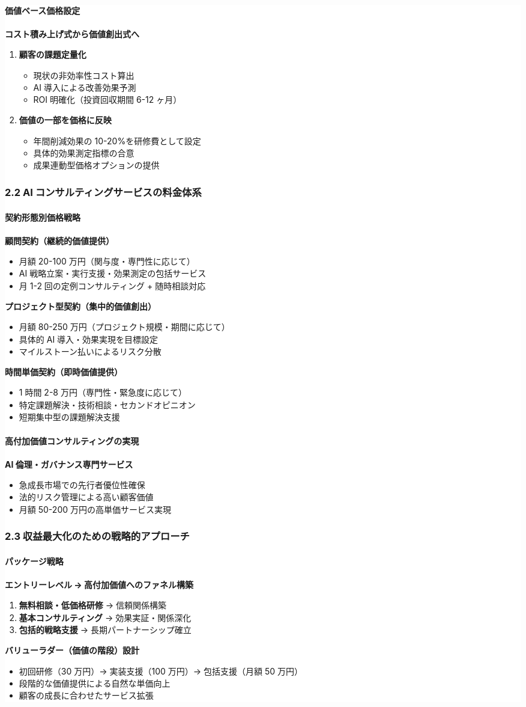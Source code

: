 #### 価値ベース価格設定

**コスト積み上げ式から価値創出式へ**

1. **顧客の課題定量化**

   - 現状の非効率性コスト算出
   - AI 導入による改善効果予測
   - ROI 明確化（投資回収期間 6-12 ヶ月）

2. **価値の一部を価格に反映**
   - 年間削減効果の 10-20%を研修費として設定
   - 具体的効果測定指標の合意
   - 成果連動型価格オプションの提供

### 2.2 AI コンサルティングサービスの料金体系

#### 契約形態別価格戦略

**顧問契約（継続的価値提供）**

- 月額 20-100 万円（関与度・専門性に応じて）
- AI 戦略立案・実行支援・効果測定の包括サービス
- 月 1-2 回の定例コンサルティング + 随時相談対応

**プロジェクト型契約（集中的価値創出）**

- 月額 80-250 万円（プロジェクト規模・期間に応じて）
- 具体的 AI 導入・効果実現を目標設定
- マイルストーン払いによるリスク分散

**時間単価契約（即時価値提供）**

- 1 時間 2-8 万円（専門性・緊急度に応じて）
- 特定課題解決・技術相談・セカンドオピニオン
- 短期集中型の課題解決支援

#### 高付加価値コンサルティングの実現

**AI 倫理・ガバナンス専門サービス**

- 急成長市場での先行者優位性確保
- 法的リスク管理による高い顧客価値
- 月額 50-200 万円の高単価サービス実現

### 2.3 収益最大化のための戦略的アプローチ

#### パッケージ戦略

**エントリーレベル → 高付加価値へのファネル構築**

1. **無料相談・低価格研修** → 信頼関係構築
2. **基本コンサルティング** → 効果実証・関係深化
3. **包括的戦略支援** → 長期パートナーシップ確立

**バリューラダー（価値の階段）設計**

- 初回研修（30 万円）→ 実装支援（100 万円）→ 包括支援（月額 50 万円）
- 段階的な価値提供による自然な単価向上
- 顧客の成長に合わせたサービス拡張
